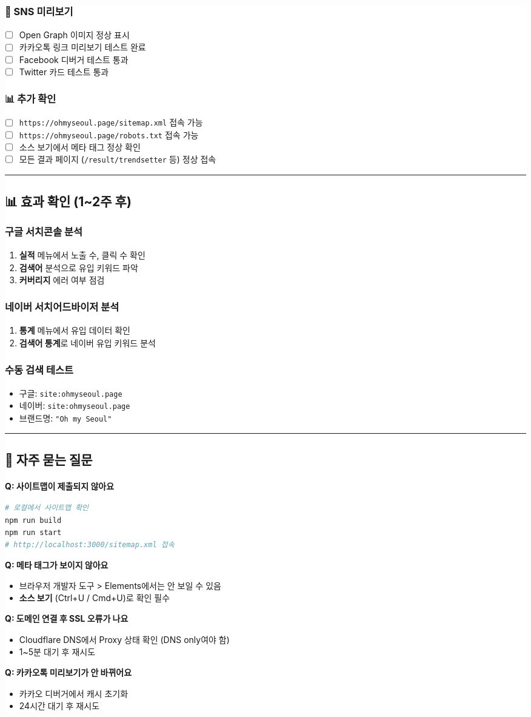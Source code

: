### 📱 SNS 미리보기
- [ ] Open Graph 이미지 정상 표시
- [ ] 카카오톡 링크 미리보기 테스트 완료
- [ ] Facebook 디버거 테스트 통과
- [ ] Twitter 카드 테스트 통과

### 📊 추가 확인
- [ ] `https://ohmyseoul.page/sitemap.xml` 접속 가능
- [ ] `https://ohmyseoul.page/robots.txt` 접속 가능
- [ ] 소스 보기에서 메타 태그 정상 확인
- [ ] 모든 결과 페이지 (`/result/trendsetter` 등) 정상 접속

---

## 📊 효과 확인 (1~2주 후)

### 구글 서치콘솔 분석
1. **실적** 메뉴에서 노출 수, 클릭 수 확인
2. **검색어** 분석으로 유입 키워드 파악
3. **커버리지** 에러 여부 점검

### 네이버 서치어드바이저 분석
1. **통계** 메뉴에서 유입 데이터 확인
2. **검색어 통계**로 네이버 유입 키워드 분석

### 수동 검색 테스트
- 구글: `site:ohmyseoul.page`
- 네이버: `site:ohmyseoul.page`
- 브랜드명: `"Oh my Seoul"`

---

## 🔧 자주 묻는 질문

**Q: 사이트맵이 제출되지 않아요**
```bash
# 로컬에서 사이트맵 확인
npm run build
npm run start
# http://localhost:3000/sitemap.xml 접속
```

**Q: 메타 태그가 보이지 않아요**
- 브라우저 개발자 도구 > Elements에서는 안 보일 수 있음
- **소스 보기** (Ctrl+U / Cmd+U)로 확인 필수

**Q: 도메인 연결 후 SSL 오류가 나요**
- Cloudflare DNS에서 Proxy 상태 확인 (DNS only여야 함)
- 1~5분 대기 후 재시도

**Q: 카카오톡 미리보기가 안 바뀌어요**
- 카카오 디버거에서 캐시 초기화
- 24시간 대기 후 재시도
